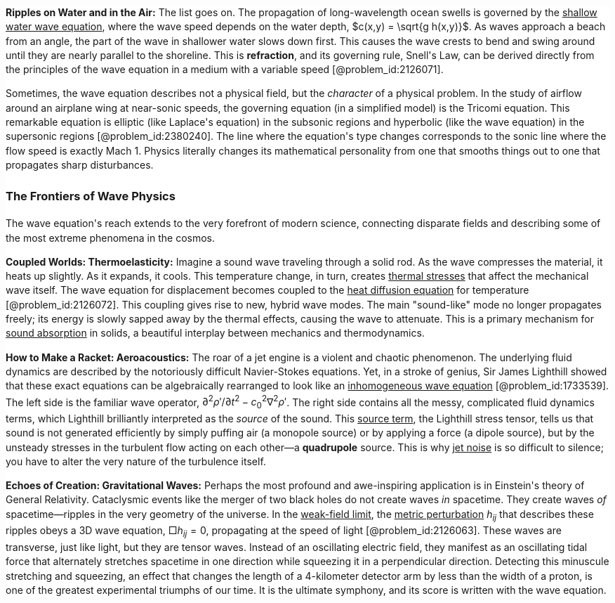 **Ripples on Water and in the Air:** The list goes on. The propagation of long-wavelength ocean swells is governed by the [shallow water wave equation](@article_id:268055), where the wave speed depends on the water depth, $c(x,y) = \sqrt{g h(x,y)}$. As waves approach a beach from an angle, the part of the wave in shallower water slows down first. This causes the wave crests to bend and swing around until they are nearly parallel to the shoreline. This is **refraction**, and its governing rule, Snell's Law, can be derived directly from the principles of the wave equation in a medium with a variable speed [@problem_id:2126071].

Sometimes, the wave equation describes not a physical field, but the *character* of a physical problem. In the study of airflow around an airplane wing at near-sonic speeds, the governing equation (in a simplified model) is the Tricomi equation. This remarkable equation is elliptic (like Laplace's equation) in the subsonic regions and hyperbolic (like the wave equation) in the supersonic regions [@problem_id:2380240]. The line where the equation's type changes corresponds to the sonic line where the flow speed is exactly Mach 1. Physics literally changes its mathematical personality from one that smooths things out to one that propagates sharp disturbances.

### The Frontiers of Wave Physics

The wave equation's reach extends to the very forefront of modern science, connecting disparate fields and describing some of the most extreme phenomena in the cosmos.

**Coupled Worlds: Thermoelasticity:** Imagine a sound wave traveling through a solid rod. As the wave compresses the material, it heats up slightly. As it expands, it cools. This temperature change, in turn, creates [thermal stresses](@article_id:180119) that affect the mechanical wave itself. The wave equation for displacement becomes coupled to the [heat diffusion equation](@article_id:153891) for temperature [@problem_id:2126072]. This coupling gives rise to new, hybrid wave modes. The main "sound-like" mode no longer propagates freely; its energy is slowly sapped away by the thermal effects, causing the wave to attenuate. This is a primary mechanism for [sound absorption](@article_id:187370) in solids, a beautiful interplay between mechanics and thermodynamics.

**How to Make a Racket: Aeroacoustics:** The roar of a jet engine is a violent and chaotic phenomenon. The underlying fluid dynamics are described by the notoriously difficult Navier-Stokes equations. Yet, in a stroke of genius, Sir James Lighthill showed that these exact equations can be algebraically rearranged to look like an [inhomogeneous wave equation](@article_id:176383) [@problem_id:1733539]. The left side is the familiar wave operator, $\partial^2\rho'/\partial t^2 - c_0^2 \nabla^2\rho'$. The right side contains all the messy, complicated fluid dynamics terms, which Lighthill brilliantly interpreted as the *source* of the sound. This [source term](@article_id:268617), the Lighthill stress tensor, tells us that sound is not generated efficiently by simply puffing air (a monopole source) or by applying a force (a dipole source), but by the unsteady stresses in the turbulent flow acting on each other—a **quadrupole** source. This is why [jet noise](@article_id:271072) is so difficult to silence; you have to alter the very nature of the turbulence itself.

**Echoes of Creation: Gravitational Waves:** Perhaps the most profound and awe-inspiring application is in Einstein's theory of General Relativity. Cataclysmic events like the merger of two black holes do not create waves *in* spacetime. They create waves *of* spacetime—ripples in the very geometry of the universe. In the [weak-field limit](@article_id:199098), the [metric perturbation](@article_id:157404) $h_{ij}$ that describes these ripples obeys a 3D wave equation, $\Box h_{ij} = 0$, propagating at the speed of light [@problem_id:2126063]. These waves are transverse, just like light, but they are tensor waves. Instead of an oscillating electric field, they manifest as an oscillating tidal force that alternately stretches spacetime in one direction while squeezing it in a perpendicular direction. Detecting this minuscule stretching and squeezing, an effect that changes the length of a 4-kilometer detector arm by less than the width of a proton, is one of the greatest experimental triumphs of our time. It is the ultimate symphony, and its score is written with the wave equation.
